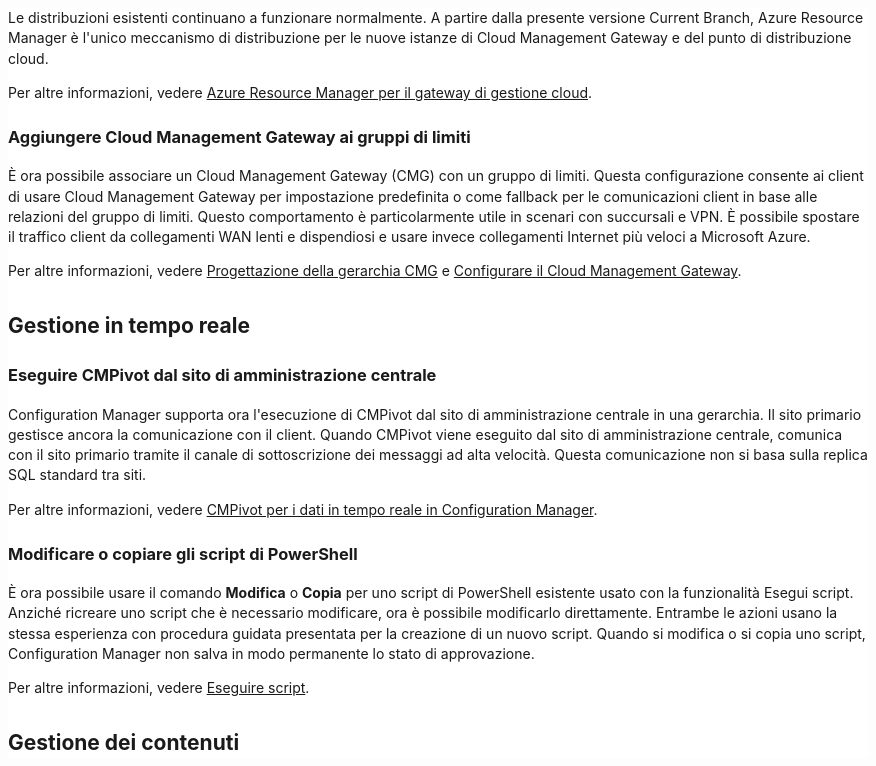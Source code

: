 Le distribuzioni esistenti continuano a funzionare normalmente. A partire dalla presente versione Current Branch, Azure Resource Manager è l'unico meccanismo di distribuzione per le nuove istanze di Cloud Management Gateway e del punto di distribuzione cloud.

Per altre informazioni, vedere [Azure Resource Manager per il gateway di gestione cloud](/sccm/core/clients/manage/cmg/plan-cloud-management-gateway#azure-resource-manager).

### <a name="add-cloud-management-gateway-to-boundary-groups"></a>Aggiungere Cloud Management Gateway ai gruppi di limiti


È ora possibile associare un Cloud Management Gateway (CMG) con un gruppo di limiti. Questa configurazione consente ai client di usare Cloud Management Gateway per impostazione predefinita o come fallback per le comunicazioni client in base alle relazioni del gruppo di limiti. Questo comportamento è particolarmente utile in scenari con succursali e VPN. È possibile spostare il traffico client da collegamenti WAN lenti e dispendiosi e usare invece collegamenti Internet più veloci a Microsoft Azure.

Per altre informazioni, vedere [Progettazione della gerarchia CMG](/sccm/core/clients/manage/cmg/plan-cloud-management-gateway#hierarchy-design) e [Configurare il Cloud Management Gateway](/sccm/core/clients/manage/cmg/setup-cloud-management-gateway#configure-boundary-groups).


## <a name="real-time-management"></a><a name="bkmk_real"></a> Gestione in tempo reale

### <a name="run-cmpivot-from-the-central-administration-site"></a>Eseguire CMPivot dal sito di amministrazione centrale


Configuration Manager supporta ora l'esecuzione di CMPivot dal sito di amministrazione centrale in una gerarchia. Il sito primario gestisce ancora la comunicazione con il client. Quando CMPivot viene eseguito dal sito di amministrazione centrale, comunica con il sito primario tramite il canale di sottoscrizione dei messaggi ad alta velocità. Questa comunicazione non si basa sulla replica SQL standard tra siti.

Per altre informazioni, vedere [CMPivot per i dati in tempo reale in Configuration Manager](/sccm/core/servers/manage/cmpivot#bkmk_cmpivot1902).

### <a name="edit-or-copy-powershell-scripts"></a>Modificare o copiare gli script di PowerShell


È ora possibile usare il comando **Modifica** o **Copia** per uno script di PowerShell esistente usato con la funzionalità Esegui script. Anziché ricreare uno script che è necessario modificare, ora è possibile modificarlo direttamente. Entrambe le azioni usano la stessa esperienza con procedura guidata presentata per la creazione di un nuovo script. Quando si modifica o si copia uno script, Configuration Manager non salva in modo permanente lo stato di approvazione.

Per altre informazioni, vedere [Eseguire script](/sccm/apps/deploy-use/create-deploy-scripts#bkmk_psedit).


## <a name="content-management"></a><a name="bkmk_content"></a> Gestione dei contenuti
